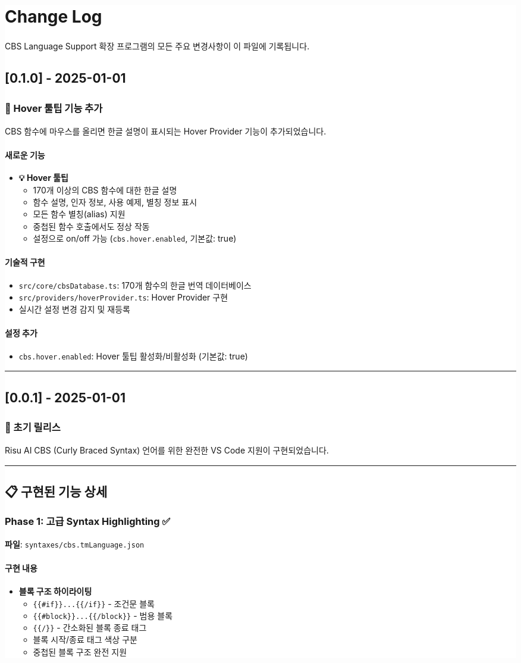 # Change Log

CBS Language Support 확장 프로그램의 모든 주요 변경사항이 이 파일에 기록됩니다.

## [0.1.0] - 2025-01-01

### 🎉 Hover 툴팁 기능 추가

CBS 함수에 마우스를 올리면 한글 설명이 표시되는 Hover Provider 기능이 추가되었습니다.

#### 새로운 기능
- **💡 Hover 툴팁**
  - 170개 이상의 CBS 함수에 대한 한글 설명
  - 함수 설명, 인자 정보, 사용 예제, 별칭 정보 표시
  - 모든 함수 별칭(alias) 지원
  - 중첩된 함수 호출에서도 정상 작동
  - 설정으로 on/off 가능 (`cbs.hover.enabled`, 기본값: true)

#### 기술적 구현
- `src/core/cbsDatabase.ts`: 170개 함수의 한글 번역 데이터베이스
- `src/providers/hoverProvider.ts`: Hover Provider 구현
- 실시간 설정 변경 감지 및 재등록

#### 설정 추가
- `cbs.hover.enabled`: Hover 툴팁 활성화/비활성화 (기본값: true)

---

## [0.0.1] - 2025-01-01

### 🎉 초기 릴리스

Risu AI CBS (Curly Braced Syntax) 언어를 위한 완전한 VS Code 지원이 구현되었습니다.

---

## 📋 구현된 기능 상세

### Phase 1: 고급 Syntax Highlighting ✅

**파일**: `syntaxes/cbs.tmLanguage.json`

#### 구현 내용
- **블록 구조 하이라이팅**
  - `{{#if}}...{{/if}}` - 조건문 블록
  - `{{#block}}...{{/block}}` - 범용 블록
  - `{{/}}` - 간소화된 블록 종료 태그
  - 블록 시작/종료 태그 색상 구분
  - 중첩된 블록 구조 완전 지원
